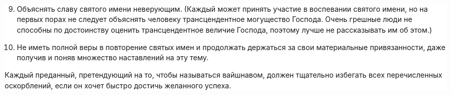 9. Объяснять славу святого имени неверующим. (Каждый может принять участие в воспевании святого имени, но на первых порах не следует объяснять человеку трансцендентное могущество Господа. Очень грешные люди не способны по достоинству оценить трансцендентное величие Господа, поэтому лучше не рассказывать им об этом.)

10. Не иметь полной веры в повторение святых имен и продолжать держаться за свои материальные привязанности, даже получив и поняв множество наставлений на эту тему.

Каждый преданный, претендующий на то, чтобы называться вайшнавом, должен тщательно избегать всех перечисленных оскорблений, если он хочет быстро достичь желанного успеха.
